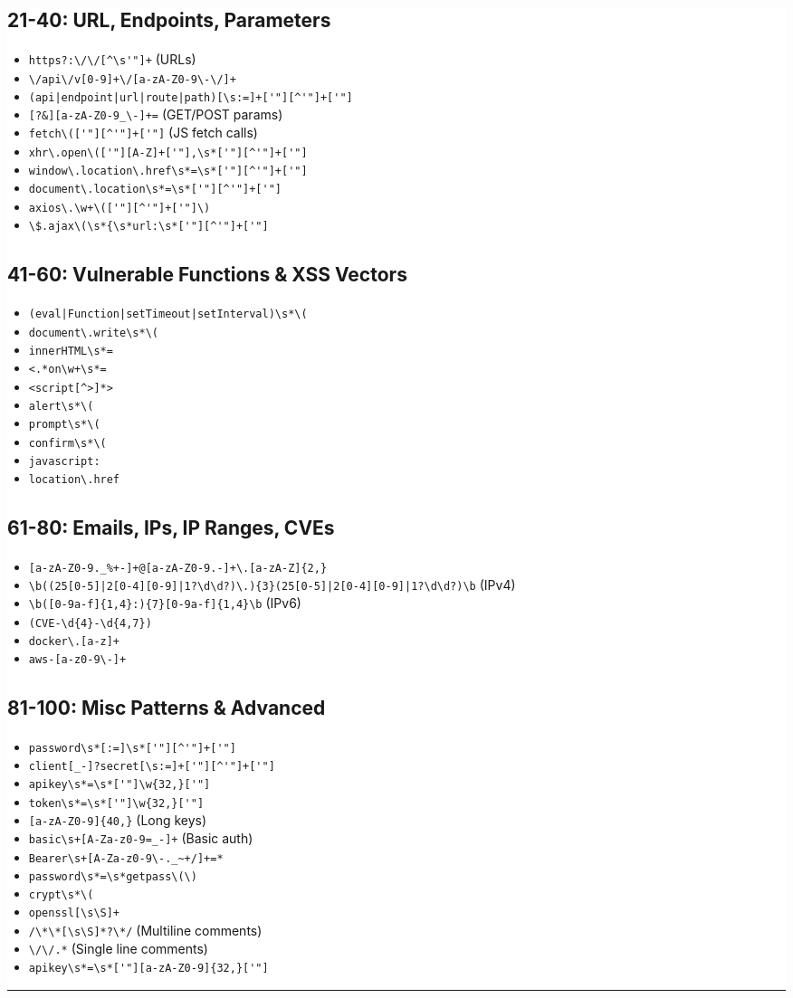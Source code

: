 ## 21-40: URL, Endpoints, Parameters
- `https?:\/\/[^\s'"]+` (URLs)  
- `\/api\/v[0-9]+\/[a-zA-Z0-9\-\/]+`  
- `(api|endpoint|url|route|path)[\s:=]+['"][^'"]+['"]`  
- `[?&][a-zA-Z0-9_\-]+=` (GET/POST params)  
- `fetch\(['"][^'"]+['"]` (JS fetch calls)  
- `xhr\.open\(['"][A-Z]+['"],\s*['"][^'"]+['"]`  
- `window\.location\.href\s*=\s*['"][^'"]+['"]`  
- `document\.location\s*=\s*['"][^'"]+['"]`  
- `axios\.\w+\(['"][^'"]+['"]\)`  
- `\$.ajax\(\s*{\s*url:\s*['"][^'"]+['"]`  

## 41-60: Vulnerable Functions & XSS Vectors
- `(eval|Function|setTimeout|setInterval)\s*\(`  
- `document\.write\s*\(`  
- `innerHTML\s*=`  
- `<.*on\w+\s*=`  
- `<script[^>]*>`  
- `alert\s*\(`  
- `prompt\s*\(`  
- `confirm\s*\(`  
- `javascript:`  
- `location\.href`  

## 61-80: Emails, IPs, IP Ranges, CVEs
- `[a-zA-Z0-9._%+-]+@[a-zA-Z0-9.-]+\.[a-zA-Z]{2,}`  
- `\b((25[0-5]|2[0-4][0-9]|1?\d\d?)\.){3}(25[0-5]|2[0-4][0-9]|1?\d\d?)\b` (IPv4)  
- `\b([0-9a-f]{1,4}:){7}[0-9a-f]{1,4}\b` (IPv6)  
- `(CVE-\d{4}-\d{4,7})`  
- `docker\.[a-z]+`  
- `aws-[a-z0-9\-]+`  

## 81-100: Misc Patterns & Advanced
- `password\s*[:=]\s*['"][^'"]+['"]`  
- `client[_-]?secret[\s:=]+['"][^'"]+['"]`  
- `apikey\s*=\s*['"]\w{32,}['"]`  
- `token\s*=\s*['"]\w{32,}['"]`  
- `[a-zA-Z0-9]{40,}` (Long keys)  
- `basic\s+[A-Za-z0-9=_-]+` (Basic auth)  
- `Bearer\s+[A-Za-z0-9\-._~+/]+=*`  
- `password\s*=\s*getpass\(\)`  
- `crypt\s*\(`  
- `openssl[\s\S]+`  
- `/\*\*[\s\S]*?\*/` (Multiline comments)  
- `\/\/.*` (Single line comments)  
- `apikey\s*=\s*['"][a-zA-Z0-9]{32,}['"]`  

---


